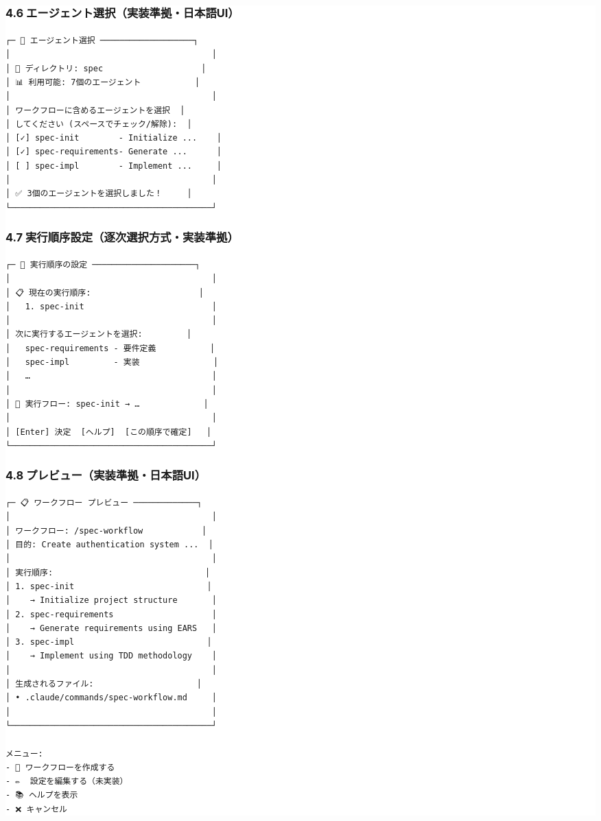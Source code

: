 ### 4.6 エージェント選択（実装準拠・日本語UI）

```
┌─ 🎯 エージェント選択 ───────────────────┐
│                                         │
│ 📁 ディレクトリ: spec                    │
│ 📊 利用可能: 7個のエージェント           │
│                                         │
│ ワークフローに含めるエージェントを選択  │
│ してください (スペースでチェック/解除):  │
│ [✓] spec-init        - Initialize ...    │
│ [✓] spec-requirements- Generate ...      │
│ [ ] spec-impl        - Implement ...     │
│                                         │
│ ✅ 3個のエージェントを選択しました！     │
└─────────────────────────────────────────┘
```

### 4.7 実行順序設定（逐次選択方式・実装準拠）

```
┌─ 🔄 実行順序の設定 ─────────────────────┐
│                                         │
│ 📋 現在の実行順序:                      │
│   1. spec-init                          │
│                                         │
│ 次に実行するエージェントを選択:         │
│   spec-requirements - 要件定義           │
│   spec-impl         - 実装               │
│   …                                     │
│                                         │
│ 🔗 実行フロー: spec-init → …             │
│                                         │
│ [Enter] 決定  [ヘルプ]  [この順序で確定]   │
└─────────────────────────────────────────┘
```

### 4.8 プレビュー（実装準拠・日本語UI）

```
┌─ 📋 ワークフロー プレビュー ─────────────┐
│                                         │
│ ワークフロー: /spec-workflow            │
│ 目的: Create authentication system ...  │
│                                         │
│ 実行順序:                               │
│ 1. spec-init                           │
│    → Initialize project structure       │
│ 2. spec-requirements                    │
│    → Generate requirements using EARS   │
│ 3. spec-impl                           │
│    → Implement using TDD methodology    │
│                                         │
│ 生成されるファイル:                     │
│ • .claude/commands/spec-workflow.md     │
│                                         │
└─────────────────────────────────────────┘

メニュー:
- 🚀 ワークフローを作成する
- ✏️  設定を編集する（未実装）
- 📚 ヘルプを表示
- ❌ キャンセル
```
